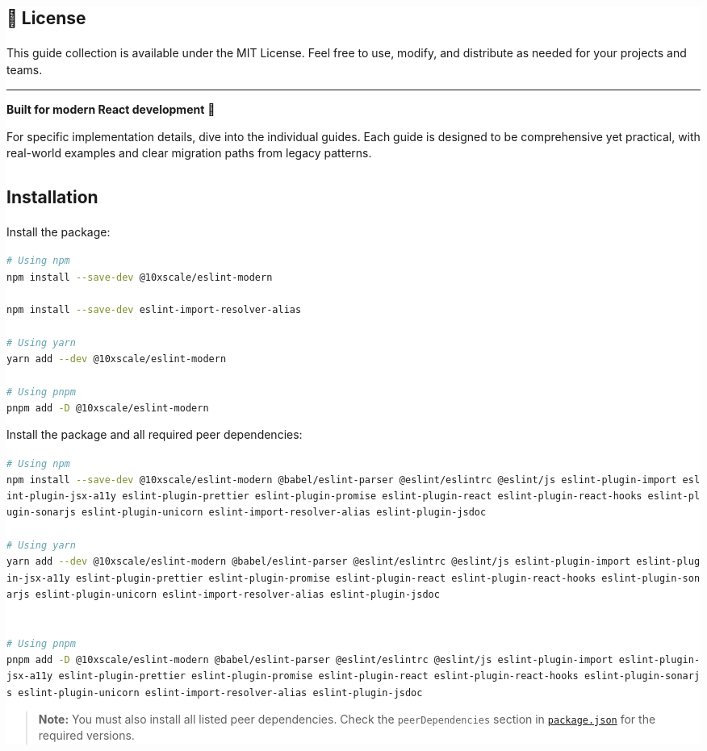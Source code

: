 ## 📄 License

This guide collection is available under the MIT License. Feel free to use, modify, and distribute as needed for your projects and teams.

---

**Built for modern React development** 🚀

For specific implementation details, dive into the individual guides. Each guide is designed to be comprehensive yet practical, with real-world examples and clear migration paths from legacy patterns.

## Installation

Install the package:

```sh
# Using npm
npm install --save-dev @10xscale/eslint-modern

npm install --save-dev eslint-import-resolver-alias

# Using yarn
yarn add --dev @10xscale/eslint-modern

# Using pnpm
pnpm add -D @10xscale/eslint-modern
```

Install the package and all required peer dependencies:

```sh
# Using npm
npm install --save-dev @10xscale/eslint-modern @babel/eslint-parser @eslint/eslintrc @eslint/js eslint-plugin-import eslint-plugin-jsx-a11y eslint-plugin-prettier eslint-plugin-promise eslint-plugin-react eslint-plugin-react-hooks eslint-plugin-sonarjs eslint-plugin-unicorn eslint-import-resolver-alias eslint-plugin-jsdoc

# Using yarn
yarn add --dev @10xscale/eslint-modern @babel/eslint-parser @eslint/eslintrc @eslint/js eslint-plugin-import eslint-plugin-jsx-a11y eslint-plugin-prettier eslint-plugin-promise eslint-plugin-react eslint-plugin-react-hooks eslint-plugin-sonarjs eslint-plugin-unicorn eslint-import-resolver-alias eslint-plugin-jsdoc


# Using pnpm
pnpm add -D @10xscale/eslint-modern @babel/eslint-parser @eslint/eslintrc @eslint/js eslint-plugin-import eslint-plugin-jsx-a11y eslint-plugin-prettier eslint-plugin-promise eslint-plugin-react eslint-plugin-react-hooks eslint-plugin-sonarjs eslint-plugin-unicorn eslint-import-resolver-alias eslint-plugin-jsdoc
```

> **Note:** You must also install all listed peer dependencies. Check the `peerDependencies` section in [`package.json`](./package.json) for the required versions.
